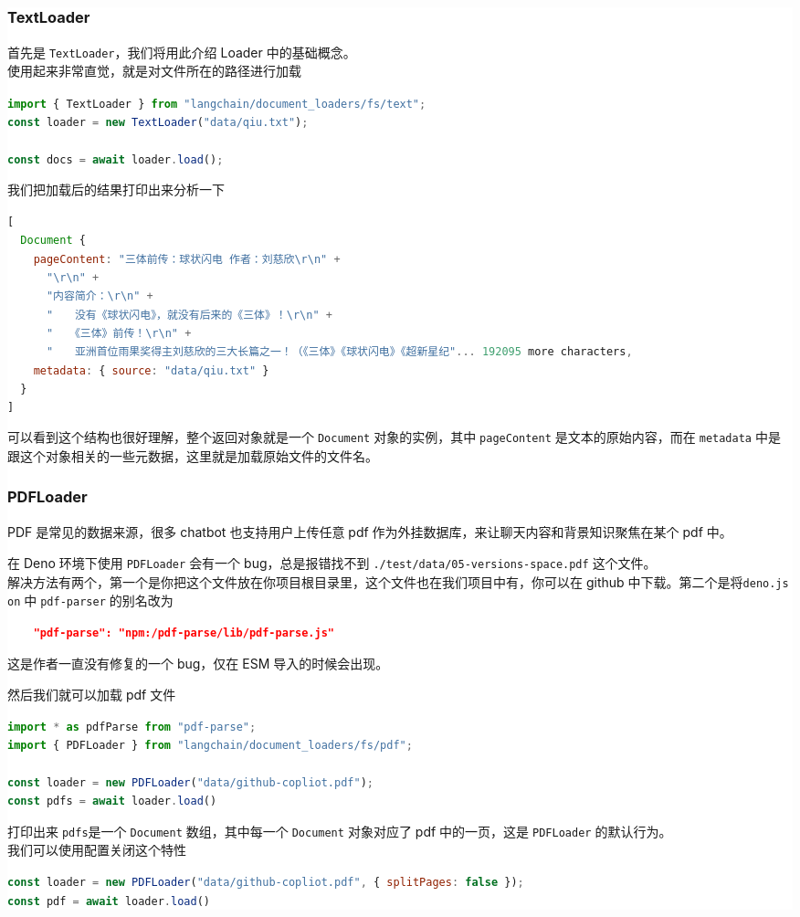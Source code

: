 ### TextLoader
首先是 `TextLoader`，我们将用此介绍 Loader 中的基础概念。  
使用起来非常直觉，就是对文件所在的路径进行加载

```js
import { TextLoader } from "langchain/document_loaders/fs/text";
const loader = new TextLoader("data/qiu.txt");

const docs = await loader.load();
```

我们把加载后的结果打印出来分析一下

```js
[
  Document {
    pageContent: "三体前传：球状闪电 作者：刘慈欣\r\n" +
      "\r\n" +
      "内容简介：\r\n" +
      "　　没有《球状闪电》，就没有后来的《三体》！\r\n" +
      "　　《三体》前传！\r\n" +
      "　　亚洲首位雨果奖得主刘慈欣的三大长篇之一！（《三体》《球状闪电》《超新星纪"... 192095 more characters,
    metadata: { source: "data/qiu.txt" }
  }
]
```

可以看到这个结构也很好理解，整个返回对象就是一个 `Document` 对象的实例，其中 `pageContent` 是文本的原始内容，而在 `metadata` 中是跟这个对象相关的一些元数据，这里就是加载原始文件的文件名。


### PDFLoader

PDF 是常见的数据来源，很多 chatbot 也支持用户上传任意 pdf 作为外挂数据库，来让聊天内容和背景知识聚焦在某个 pdf 中。

在 Deno 环境下使用 `PDFLoader` 会有一个 bug，总是报错找不到 `./test/data/05-versions-space.pdf` 这个文件。  
解决方法有两个，第一个是你把这个文件放在你项目根目录里，这个文件也在我们项目中有，你可以在 github 中下载。第二个是将`deno.json` 中 `pdf-parser` 的别名改为

```json
    "pdf-parse": "npm:/pdf-parse/lib/pdf-parse.js"
```

这是作者一直没有修复的一个 bug，仅在 ESM 导入的时候会出现。  

然后我们就可以加载 pdf 文件

```js
import * as pdfParse from "pdf-parse";
import { PDFLoader } from "langchain/document_loaders/fs/pdf";

const loader = new PDFLoader("data/github-copliot.pdf");
const pdfs = await loader.load()
```

打印出来 `pdfs`是一个 `Document` 数组，其中每一个 `Document` 对象对应了 pdf 中的一页，这是 `PDFLoader` 的默认行为。  
我们可以使用配置关闭这个特性

```js
const loader = new PDFLoader("data/github-copliot.pdf", { splitPages: false });
const pdf = await loader.load()
```
